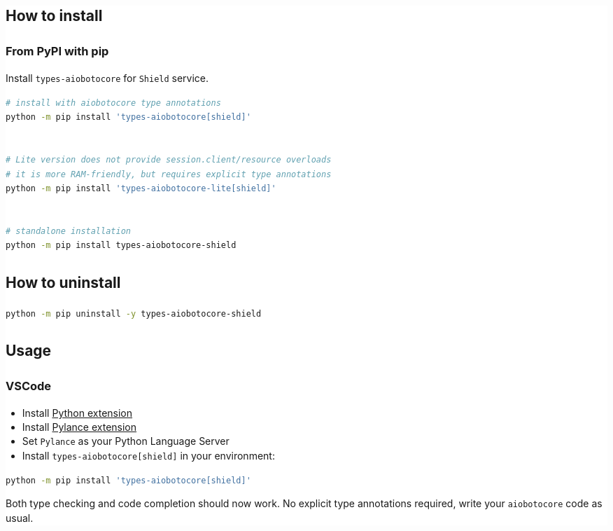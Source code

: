 <a id="how-to-install"></a>

## How to install

<a id="from-pypi-with-pip"></a>

### From PyPI with pip

Install `types-aiobotocore` for `Shield` service.

```bash
# install with aiobotocore type annotations
python -m pip install 'types-aiobotocore[shield]'


# Lite version does not provide session.client/resource overloads
# it is more RAM-friendly, but requires explicit type annotations
python -m pip install 'types-aiobotocore-lite[shield]'


# standalone installation
python -m pip install types-aiobotocore-shield
```

<a id="how-to-uninstall"></a>

## How to uninstall

```bash
python -m pip uninstall -y types-aiobotocore-shield
```

<a id="usage"></a>

## Usage

<a id="vscode"></a>

### VSCode

- Install
  [Python extension](https://marketplace.visualstudio.com/items?itemName=ms-python.python)
- Install
  [Pylance extension](https://marketplace.visualstudio.com/items?itemName=ms-python.vscode-pylance)
- Set `Pylance` as your Python Language Server
- Install `types-aiobotocore[shield]` in your environment:

```bash
python -m pip install 'types-aiobotocore[shield]'
```

Both type checking and code completion should now work. No explicit type
annotations required, write your `aiobotocore` code as usual.

<a id="pycharm"></a>
